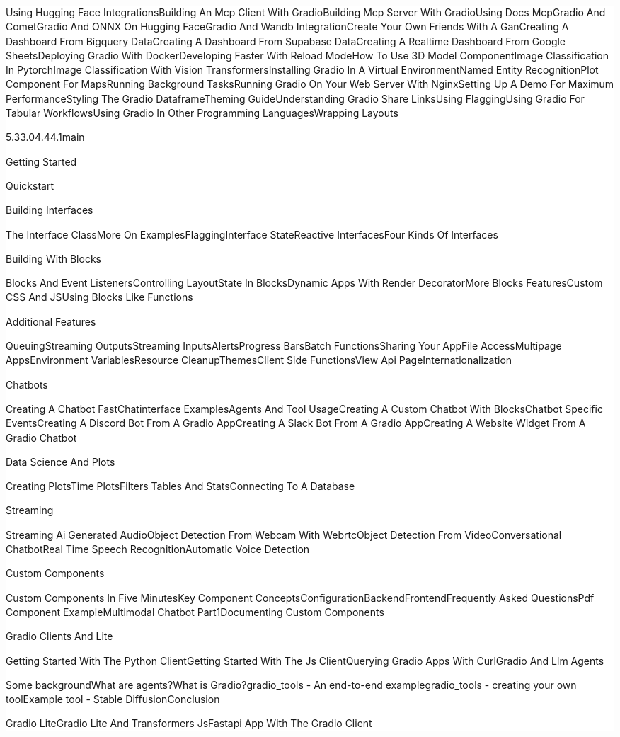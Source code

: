 Using Hugging Face IntegrationsBuilding An Mcp Client With GradioBuilding Mcp Server With GradioUsing Docs McpGradio And CometGradio And ONNX On Hugging FaceGradio And Wandb IntegrationCreate Your Own Friends With A GanCreating A Dashboard From Bigquery DataCreating A Dashboard From Supabase DataCreating A Realtime Dashboard From Google SheetsDeploying Gradio With DockerDeveloping Faster With Reload ModeHow To Use 3D Model ComponentImage Classification In PytorchImage Classification With Vision TransformersInstalling Gradio In A Virtual EnvironmentNamed Entity RecognitionPlot Component For MapsRunning Background TasksRunning Gradio On Your Web Server With NginxSetting Up A Demo For Maximum PerformanceStyling The Gradio DataframeTheming GuideUnderstanding Gradio Share LinksUsing FlaggingUsing Gradio For Tabular WorkflowsUsing Gradio In Other Programming LanguagesWrapping Layouts

5.33.04.44.1main

Getting Started

Quickstart

Building Interfaces

The Interface ClassMore On ExamplesFlaggingInterface StateReactive InterfacesFour Kinds Of Interfaces

Building With Blocks

Blocks And Event ListenersControlling LayoutState In BlocksDynamic Apps With Render DecoratorMore Blocks FeaturesCustom CSS And JSUsing Blocks Like Functions

Additional Features

QueuingStreaming OutputsStreaming InputsAlertsProgress BarsBatch FunctionsSharing Your AppFile AccessMultipage AppsEnvironment VariablesResource CleanupThemesClient Side FunctionsView Api PageInternationalization

Chatbots

Creating A Chatbot FastChatinterface ExamplesAgents And Tool UsageCreating A Custom Chatbot With BlocksChatbot Specific EventsCreating A Discord Bot From A Gradio AppCreating A Slack Bot From A Gradio AppCreating A Website Widget From A Gradio Chatbot

Data Science And Plots

Creating PlotsTime PlotsFilters Tables And StatsConnecting To A Database

Streaming

Streaming Ai Generated AudioObject Detection From Webcam With WebrtcObject Detection From VideoConversational ChatbotReal Time Speech RecognitionAutomatic Voice Detection

Custom Components

Custom Components In Five MinutesKey Component ConceptsConfigurationBackendFrontendFrequently Asked QuestionsPdf Component ExampleMultimodal Chatbot Part1Documenting Custom Components

Gradio Clients And Lite

Getting Started With The Python ClientGetting Started With The Js ClientQuerying Gradio Apps With CurlGradio And Llm Agents

Some backgroundWhat are agents?What is Gradio?gradio\_tools - An end-to-end examplegradio\_tools - creating your own toolExample tool - Stable DiffusionConclusion

Gradio LiteGradio Lite And Transformers JsFastapi App With The Gradio Client
